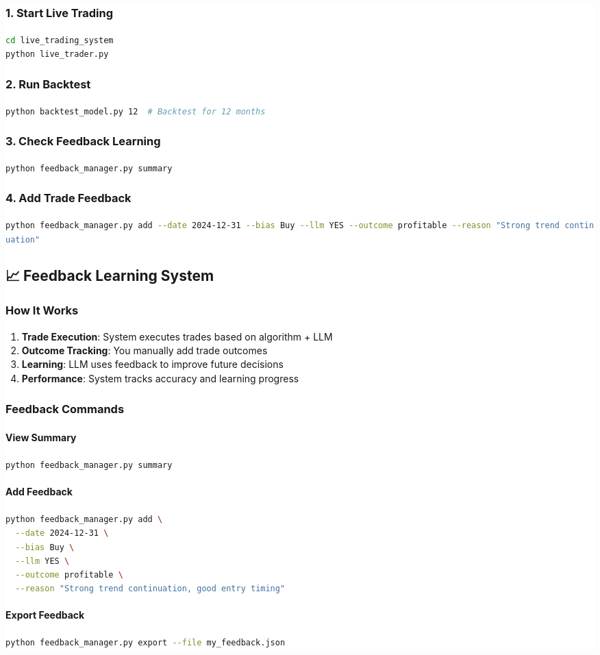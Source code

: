 ### 1. **Start Live Trading**
```bash
cd live_trading_system
python live_trader.py
```

### 2. **Run Backtest**
```bash
python backtest_model.py 12  # Backtest for 12 months
```

### 3. **Check Feedback Learning**
```bash
python feedback_manager.py summary
```

### 4. **Add Trade Feedback**
```bash
python feedback_manager.py add --date 2024-12-31 --bias Buy --llm YES --outcome profitable --reason "Strong trend continuation"
```

## 📈 Feedback Learning System

### **How It Works**
1. **Trade Execution**: System executes trades based on algorithm + LLM
2. **Outcome Tracking**: You manually add trade outcomes
3. **Learning**: LLM uses feedback to improve future decisions
4. **Performance**: System tracks accuracy and learning progress

### **Feedback Commands**

#### View Summary
```bash
python feedback_manager.py summary
```

#### Add Feedback
```bash
python feedback_manager.py add \
  --date 2024-12-31 \
  --bias Buy \
  --llm YES \
  --outcome profitable \
  --reason "Strong trend continuation, good entry timing"
```

#### Export Feedback
```bash
python feedback_manager.py export --file my_feedback.json
```
